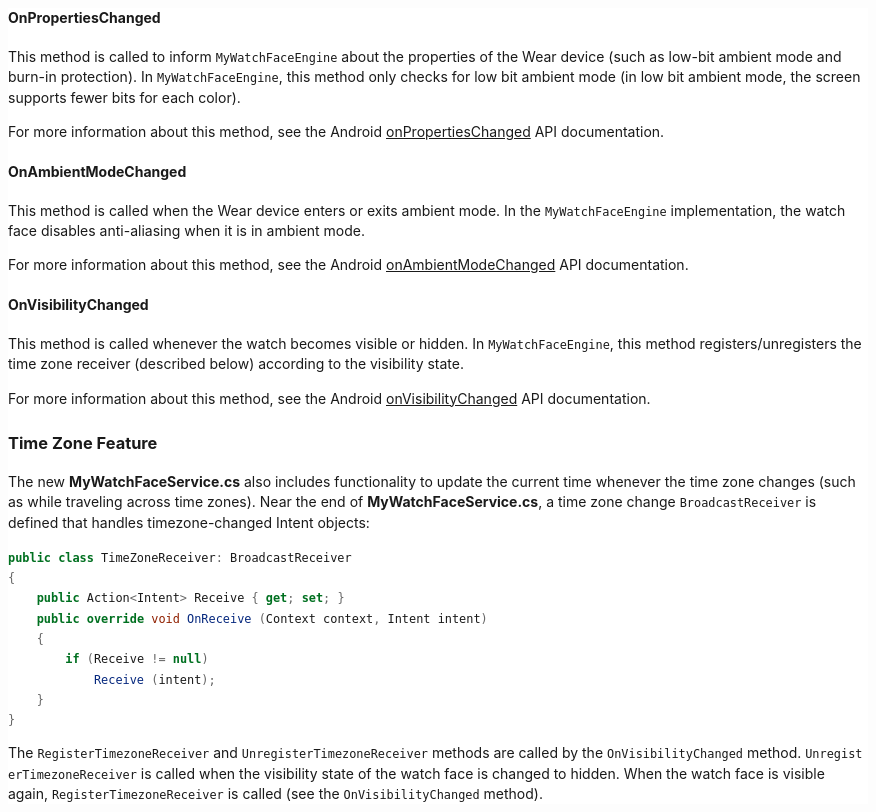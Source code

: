 #### OnPropertiesChanged

This method is called to inform `MyWatchFaceEngine` about the 
properties of the Wear device (such as low-bit ambient mode and burn-in 
protection). In `MyWatchFaceEngine`, this method only checks for 
low bit ambient mode (in low bit ambient mode, the screen supports 
fewer bits for each color). 

For more information about this method, see the Android
[onPropertiesChanged](https://developer.android.com/reference/android/support/wearable/watchface/WatchFaceService.Engine.html#onPropertiesChanged%28android.os.Bundle%29) API documentation.


#### OnAmbientModeChanged

This method is called when the Wear device enters or exits ambient 
mode. In the `MyWatchFaceEngine` implementation, the watch face 
disables anti-aliasing when it is in ambient mode. 

For more information about this method, see the Android
[onAmbientModeChanged](https://developer.android.com/reference/android/support/wearable/watchface/WatchFaceService.Engine.html#onAmbientModeChanged%28boolean%29) API documentation.


#### OnVisibilityChanged

This method is called whenever the watch becomes visible or hidden. In 
`MyWatchFaceEngine`, this method registers/unregisters the time zone 
receiver (described below) according to the visibility state. 

For more information about this method, see the Android
[onVisibilityChanged](https://developer.android.com/reference/android/support/wearable/watchface/WatchFaceService.Engine.html#onVisibilityChanged%28boolean%29) API documentation.

 
### Time Zone Feature

The new **MyWatchFaceService.cs** also includes functionality to update 
the current time whenever the time zone changes (such as while 
traveling across time zones). Near the end of **MyWatchFaceService.cs**, 
a time zone change `BroadcastReceiver` is defined that handles 
timezone-changed Intent objects: 

```csharp
public class TimeZoneReceiver: BroadcastReceiver
{
    public Action<Intent> Receive { get; set; }
    public override void OnReceive (Context context, Intent intent)
    {
        if (Receive != null)
            Receive (intent);
    }
}
```

The `RegisterTimezoneReceiver` and `UnregisterTimezoneReceiver` methods 
are called by the `OnVisibilityChanged` method. 
`UnregisterTimezoneReceiver` is called when the visibility state of the 
watch face is changed to hidden. When the watch face is visible again, 
`RegisterTimezoneReceiver` is called (see the `OnVisibilityChanged` 
method). 
